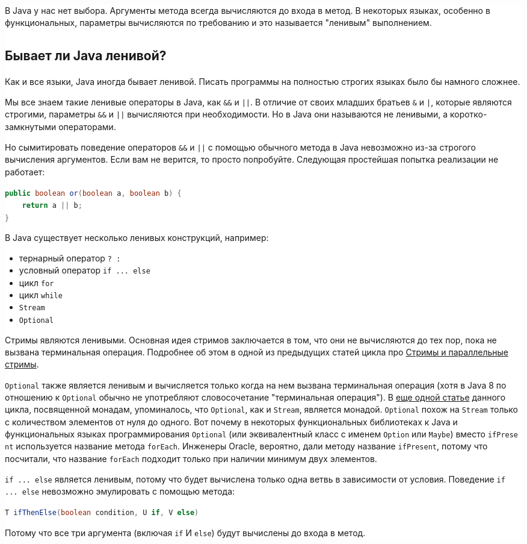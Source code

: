 В Java у нас нет выбора.
Аргументы метода всегда вычисляются до входа в метод.
В некоторых языках, особенно в функциональных, параметры вычисляются по требованию и это называется
"ленивым" выполнением.


## Бывает ли Java ленивой? ##

Как и все языки, Java иногда бывает ленивой.
Писать программы на полностью строгих языках было бы намного сложнее.

Мы все знаем такие ленивые операторы в Java, как `&&` и `||`.
В отличие от своих младших братьев `&` и `|`, которые являются строгими, параметры `&&` и `||` 
вычисляются при необходимости.
Но в Java они называются не ленивыми, а коротко-замкнутыми операторами.

Но сымитировать поведение операторов `&&` и `||` с помощью обычного метода в Java невозможно
из-за строгого вычисления аргументов.
Если вам не верится, то просто попробуйте.
Следующая простейшая попытка реализации не работает:
```java
public boolean or(boolean a, boolean b) {
    return a || b;
}
```

В Java существует несколько ленивых конструкций, например:
- тернарный оператор `? :`
- условный оператор `if ... else`
- цикл `for`
- цикл `while`
- `Stream`
- `Optional`

Стримы являются ленивыми.
Основная идея стримов заключается в том, что они не вычисляются до тех пор, пока не вызвана 
терминальная операция.
Подробнее об этом в одной из предыдущих статей цикла про [Стримы и параллельные стримы][Wrong-3-Ru].

`Optional` также является ленивым и вычисляется только когда на нем вызвана терминальная 
операция (хотя в Java 8 по отношению к `Optional` обычно не употребляют словосочетание
"терминальная операция").
В [еще одной статье][Wrong-4-Ru] данного цикла, посвященной монадам, упоминалось, что `Optional`,
как и `Stream`, является монадой.
`Optional` похож на `Stream` только с количеством элементов от нуля до одного.
Вот почему в некоторых функциональных библиотеках к Java и функциональных языках программирования
`Optional` (или эквивалентный класс с именем `Option` или `Maybe`) вместо `ifPresent` используется
название метода `forEach`.
Инженеры Oracle, вероятно, дали методу название `ifPresent`, потому что посчитали, что название 
`forEach` подходит только при наличии минимум двух элементов.

`if ... else` является ленивым, потому что будет вычислена только одна ветвь в зависимости от условия.
Поведение `if ... else` невозможно эмулировать с помощью метода:
```java
T ifThenElse(boolean condition, U if, V else)
``` 
Потому что все три аргумента (включая `if` И `else`) будут вычислены до входа в метод.


[OriginalLink]: https://dzone.com/articles/whats-wrong-java-8-part-vi
[Wrong-1-Ru]: Wrong_in_Java_8_Part_1.md
[Wrong-3-Ru]: Wrong_in_Java_8_Part_3.md
[Wrong-4-Ru]: Wrong_in_Java_8_Part_4.md
[Wrong-5-Ru]: Wrong_in_Java_8_Part_5.md